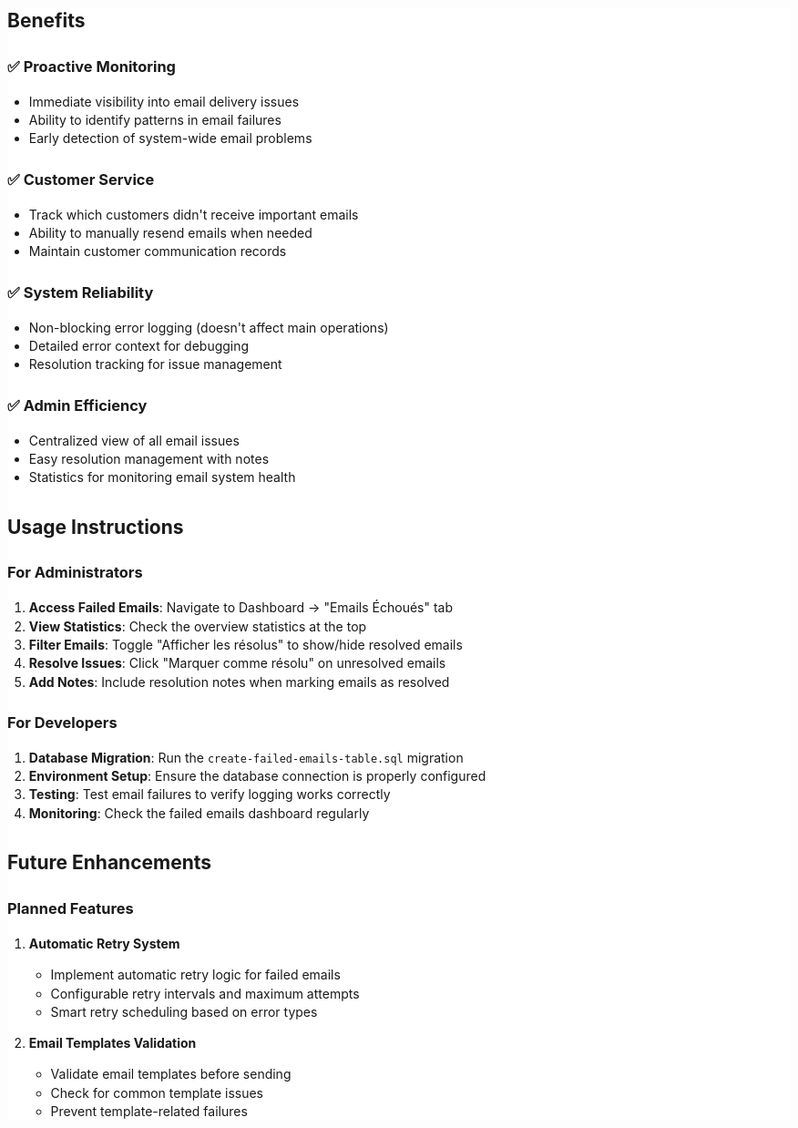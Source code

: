 ## Benefits

### ✅ **Proactive Monitoring**
- Immediate visibility into email delivery issues
- Ability to identify patterns in email failures
- Early detection of system-wide email problems

### ✅ **Customer Service**
- Track which customers didn't receive important emails
- Ability to manually resend emails when needed
- Maintain customer communication records

### ✅ **System Reliability**
- Non-blocking error logging (doesn't affect main operations)
- Detailed error context for debugging
- Resolution tracking for issue management

### ✅ **Admin Efficiency**
- Centralized view of all email issues
- Easy resolution management with notes
- Statistics for monitoring email system health

## Usage Instructions

### For Administrators

1. **Access Failed Emails**: Navigate to Dashboard → "Emails Échoués" tab
2. **View Statistics**: Check the overview statistics at the top
3. **Filter Emails**: Toggle "Afficher les résolus" to show/hide resolved emails
4. **Resolve Issues**: Click "Marquer comme résolu" on unresolved emails
5. **Add Notes**: Include resolution notes when marking emails as resolved

### For Developers

1. **Database Migration**: Run the `create-failed-emails-table.sql` migration
2. **Environment Setup**: Ensure the database connection is properly configured
3. **Testing**: Test email failures to verify logging works correctly
4. **Monitoring**: Check the failed emails dashboard regularly

## Future Enhancements

### Planned Features

1. **Automatic Retry System**
   - Implement automatic retry logic for failed emails
   - Configurable retry intervals and maximum attempts
   - Smart retry scheduling based on error types

2. **Email Templates Validation**
   - Validate email templates before sending
   - Check for common template issues
   - Prevent template-related failures

